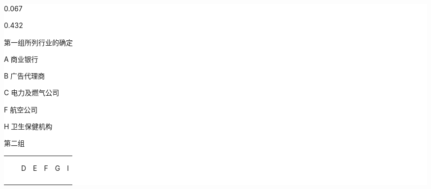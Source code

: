 0.067 

</TD>
<TD>

0.432 

</TD>
</TR>

</Table>

第一组所列行业的确定 

A   商业银行 

B   广告代理商 

C     电力及燃气公司 

F   航空公司 

H     卫生保健机构 

第二组 

<Table>

<TR>
<TD>

</TD>
<TD>

</TD>
<TD>

D 

</TD>
<TD>

E 

</TD>
<TD>

F 

</TD>
<TD>

G 

</TD>
<TD>

I 

</TD>
</TR>
<TR>
<TD>
